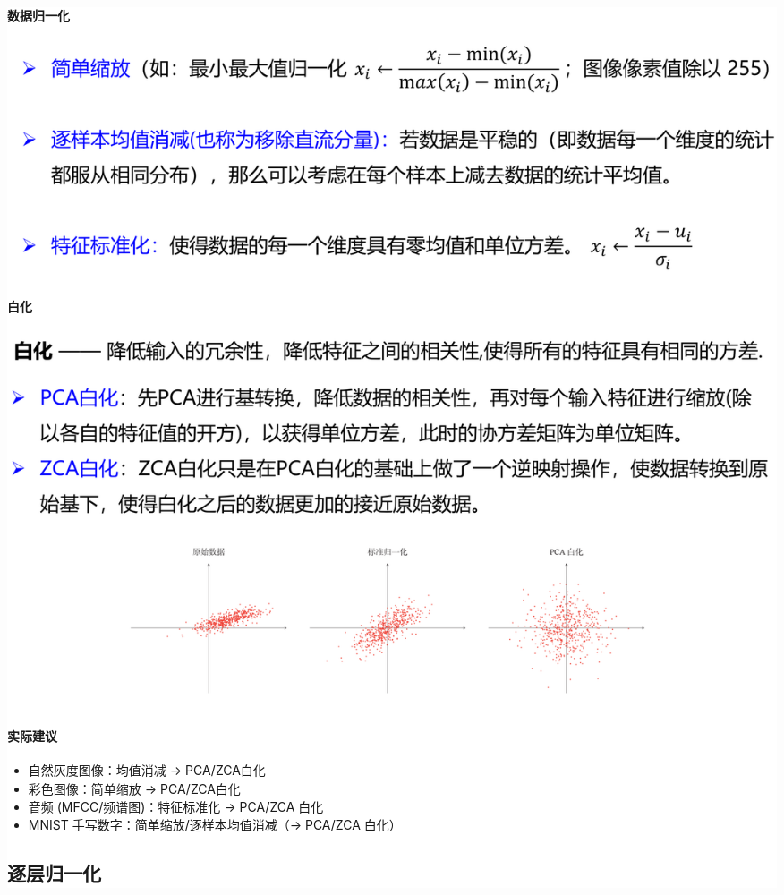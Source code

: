 #### 数据归一化



![image-20250304214158914](../assets/img/Autumn2024-hywan/image-20250304214158914.png)

#### 白化

![image-20250304214258337](../assets/img/Autumn2024-hywan/image-20250304214258337.png)

#### 实际建议

- 自然灰度图像：均值消减 → PCA/ZCA白化
- 彩色图像：简单缩放 → PCA/ZCA白化
- 音频 (MFCC/频谱图)：特征标准化 → PCA/ZCA 白化
- MNIST 手写数字：简单缩放/逐样本均值消减（→ PCA/ZCA 白化）

## 逐层归一化
